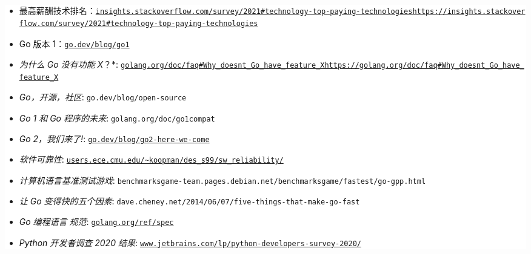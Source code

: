 +   最高薪酬技术排名：[`insights.stackoverflow.com/survey/2021#technology-top-paying-technologieshttps://insights.stackoverflow.com/survey/2021#technology-top-paying-technologies`](https://github.com/PacktPublishing/Network-Automation-with-Go/tree/main/ch06/vssh)

+   Go 版本 1：[`go.dev/blog/go1`](https://github.com/PacktPublishing/Network-Automation-with-Go/tree/main/ch06/http)

+   *为什么 Go 没有功能* *X*？*: [`golang.org/doc/faq#Why_doesnt_Go_have_feature_Xhttps://golang.org/doc/faq#Why_doesnt_Go_have_feature_X`](https://demo.netbox.dev/)

+   *Go，开源，社区*: `go.dev/blog/open-source`

+   *Go 1 和 Go 程序的未来*: `golang.org/doc/go1compat`

+   *Go 2，我们来了!*: [`go.dev/blog/go2-here-we-come`](http://www.blender.org)

+   *软件可靠性*: [`users.ece.cmu.edu/~koopman/des_s99/sw_reliability/`](https://github.com/Green-Software-Foundation/awesome-green-software)

+   *计算机语言基准测试游戏*: `benchmarksgame-team.pages.debian.net/benchmarksgame/fastest/go-gpp.html`

+   *让 Go 变得快的五个因素*: `dave.cheney.net/2014/06/07/five-things-that-make-go-fast`

+   *Go 编程语言* *规范*: [`golang.org/ref/spec`](https://docs.aws.amazon.com/wellarchitected/latest/framework/sustainability.html)

+   *Python 开发者调查 2020* *结果*: [`www.jetbrains.com/lp/python-developers-survey-2020/`](https://docs.aws.amazon.com/awsaccountbilling/latest/aboutv2/what-is-ccft.html)
